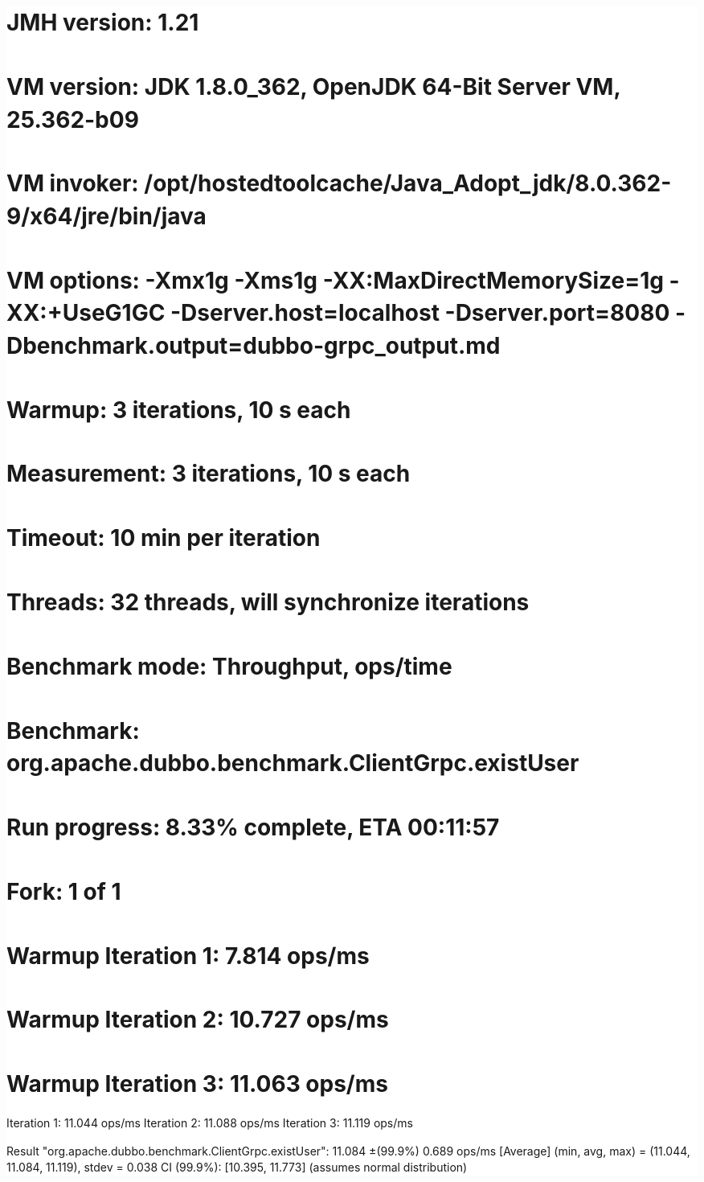 
# JMH version: 1.21
# VM version: JDK 1.8.0_362, OpenJDK 64-Bit Server VM, 25.362-b09
# VM invoker: /opt/hostedtoolcache/Java_Adopt_jdk/8.0.362-9/x64/jre/bin/java
# VM options: -Xmx1g -Xms1g -XX:MaxDirectMemorySize=1g -XX:+UseG1GC -Dserver.host=localhost -Dserver.port=8080 -Dbenchmark.output=dubbo-grpc_output.md
# Warmup: 3 iterations, 10 s each
# Measurement: 3 iterations, 10 s each
# Timeout: 10 min per iteration
# Threads: 32 threads, will synchronize iterations
# Benchmark mode: Throughput, ops/time
# Benchmark: org.apache.dubbo.benchmark.ClientGrpc.existUser

# Run progress: 8.33% complete, ETA 00:11:57
# Fork: 1 of 1
# Warmup Iteration   1: 7.814 ops/ms
# Warmup Iteration   2: 10.727 ops/ms
# Warmup Iteration   3: 11.063 ops/ms
Iteration   1: 11.044 ops/ms
Iteration   2: 11.088 ops/ms
Iteration   3: 11.119 ops/ms


Result "org.apache.dubbo.benchmark.ClientGrpc.existUser":
  11.084 ±(99.9%) 0.689 ops/ms [Average]
  (min, avg, max) = (11.044, 11.084, 11.119), stdev = 0.038
  CI (99.9%): [10.395, 11.773] (assumes normal distribution)
